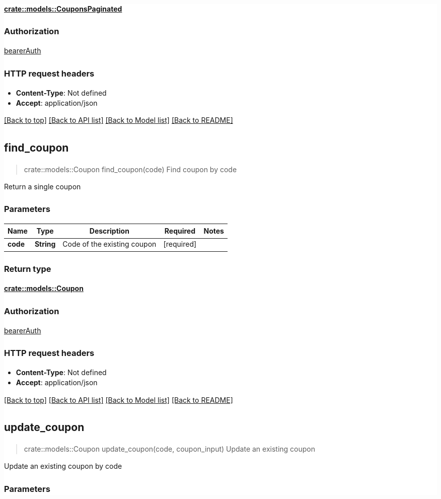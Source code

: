 [**crate::models::CouponsPaginated**](CouponsPaginated.md)

### Authorization

[bearerAuth](../README.md#bearerAuth)

### HTTP request headers

- **Content-Type**: Not defined
- **Accept**: application/json

[[Back to top]](#) [[Back to API list]](../README.md#documentation-for-api-endpoints) [[Back to Model list]](../README.md#documentation-for-models) [[Back to README]](../README.md)


## find_coupon

> crate::models::Coupon find_coupon(code)
Find coupon by code

Return a single coupon

### Parameters


Name | Type | Description  | Required | Notes
------------- | ------------- | ------------- | ------------- | -------------
**code** | **String** | Code of the existing coupon | [required] |

### Return type

[**crate::models::Coupon**](Coupon.md)

### Authorization

[bearerAuth](../README.md#bearerAuth)

### HTTP request headers

- **Content-Type**: Not defined
- **Accept**: application/json

[[Back to top]](#) [[Back to API list]](../README.md#documentation-for-api-endpoints) [[Back to Model list]](../README.md#documentation-for-models) [[Back to README]](../README.md)


## update_coupon

> crate::models::Coupon update_coupon(code, coupon_input)
Update an existing coupon

Update an existing coupon by code

### Parameters
